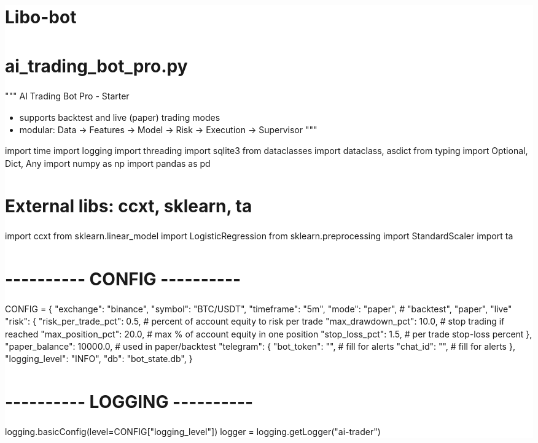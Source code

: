 # Libo-bot
# ai_trading_bot_pro.py
"""
AI Trading Bot Pro - Starter
- supports backtest and live (paper) trading modes
- modular: Data -> Features -> Model -> Risk -> Execution -> Supervisor
"""

import time
import logging
import threading
import sqlite3
from dataclasses import dataclass, asdict
from typing import Optional, Dict, Any
import numpy as np
import pandas as pd

# External libs: ccxt, sklearn, ta
import ccxt
from sklearn.linear_model import LogisticRegression
from sklearn.preprocessing import StandardScaler
import ta

# ---------- CONFIG ----------
CONFIG = {
    "exchange": "binance",
    "symbol": "BTC/USDT",
    "timeframe": "5m",
    "mode": "paper",  # "backtest", "paper", "live"
    "risk": {
        "risk_per_trade_pct": 0.5,      # percent of account equity to risk per trade
        "max_drawdown_pct": 10.0,       # stop trading if reached
        "max_position_pct": 20.0,       # max % of account equity in one position
        "stop_loss_pct": 1.5,           # per trade stop-loss percent
    },
    "paper_balance": 10000.0,           # used in paper/backtest
    "telegram": {
        "bot_token": "",    # fill for alerts
        "chat_id": "",      # fill for alerts
    },
    "logging_level": "INFO",
    "db": "bot_state.db",
}

# ---------- LOGGING ----------
logging.basicConfig(level=CONFIG["logging_level"])
logger = logging.getLogger("ai-trader")
